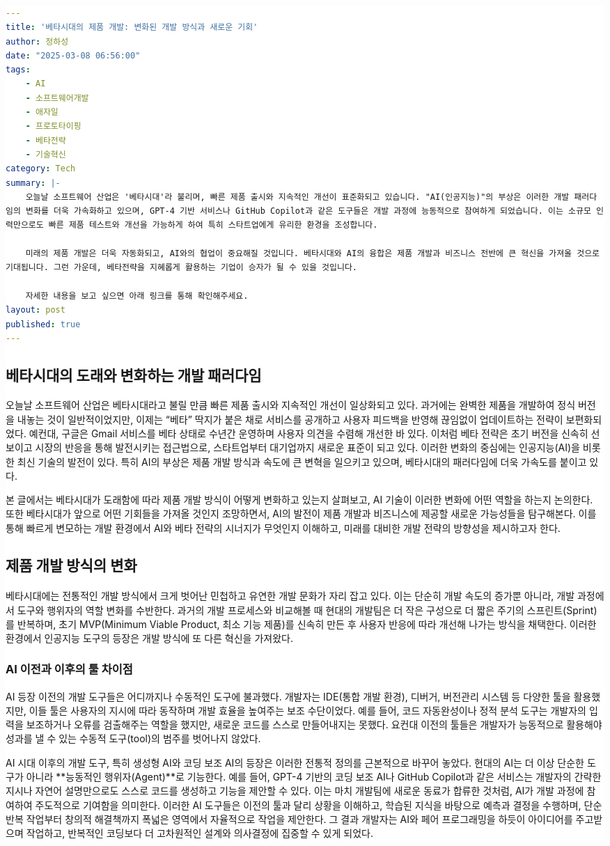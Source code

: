 ```yaml
---
title: '베타시대의 제품 개발: 변화된 개발 방식과 새로운 기회'
author: 정하성
date: "2025-03-08 06:56:00"
tags:
    - AI
    - 소프트웨어개발
    - 애자일
    - 프로토타이핑
    - 베타전략
    - 기술혁신
category: Tech
summary: |-
    오늘날 소프트웨어 산업은 '베타시대'라 불리며, 빠른 제품 출시와 지속적인 개선이 표준화되고 있습니다. "AI(인공지능)"의 부상은 이러한 개발 패러다임의 변화를 더욱 가속화하고 있으며, GPT-4 기반 서비스나 GitHub Copilot과 같은 도구들은 개발 과정에 능동적으로 참여하게 되었습니다. 이는 소규모 인력만으로도 빠른 제품 테스트와 개선을 가능하게 하여 특히 스타트업에게 유리한 환경을 조성합니다.

    미래의 제품 개발은 더욱 자동화되고, AI와의 협업이 중요해질 것입니다. 베타시대와 AI의 융합은 제품 개발과 비즈니스 전반에 큰 혁신을 가져올 것으로 기대됩니다. 그런 가운데, 베타전략을 지혜롭게 활용하는 기업이 승자가 될 수 있을 것입니다.

    자세한 내용을 보고 싶으면 아래 링크를 통해 확인해주세요.
layout: post
published: true
---
```


## 베타시대의 도래와 변화하는 개발 패러다임

오늘날 소프트웨어 산업은 베타시대라고 불릴 만큼 빠른 제품 출시와 지속적인 개선이 일상화되고 있다. 과거에는 완벽한 제품을 개발하여 정식 버전을 내놓는 것이 일반적이었지만, 이제는 “베타” 딱지가 붙은 채로 서비스를 공개하고 사용자 피드백을 반영해 끊임없이 업데이트하는 전략이 보편화되었다. 예컨대, 구글은 Gmail 서비스를 베타 상태로 수년간 운영하며 사용자 의견을 수렴해 개선한 바 있다. 이처럼 베타 전략은 초기 버전을 신속히 선보이고 시장의 반응을 통해 발전시키는 접근법으로, 스타트업부터 대기업까지 새로운 표준이 되고 있다. 이러한 변화의 중심에는 인공지능(AI)을 비롯한 최신 기술의 발전이 있다. 특히 AI의 부상은 제품 개발 방식과 속도에 큰 변혁을 일으키고 있으며, 베타시대의 패러다임에 더욱 가속도를 붙이고 있다.

본 글에서는 베타시대가 도래함에 따라 제품 개발 방식이 어떻게 변화하고 있는지 살펴보고, AI 기술이 이러한 변화에 어떤 역할을 하는지 논의한다. 또한 베타시대가 앞으로 어떤 기회들을 가져올 것인지 조망하면서, AI의 발전이 제품 개발과 비즈니스에 제공할 새로운 가능성들을 탐구해본다. 이를 통해 빠르게 변모하는 개발 환경에서 AI와 베타 전략의 시너지가 무엇인지 이해하고, 미래를 대비한 개발 전략의 방향성을 제시하고자 한다.

## 제품 개발 방식의 변화

베타시대에는 전통적인 개발 방식에서 크게 벗어난 민첩하고 유연한 개발 문화가 자리 잡고 있다. 이는 단순히 개발 속도의 증가뿐 아니라, 개발 과정에서 도구와 행위자의 역할 변화를 수반한다. 과거의 개발 프로세스와 비교해볼 때 현대의 개발팀은 더 작은 구성으로 더 짧은 주기의 스프린트(Sprint)를 반복하며, 초기 MVP(Minimum Viable Product, 최소 기능 제품)를 신속히 만든 후 사용자 반응에 따라 개선해 나가는 방식을 채택한다. 이러한 환경에서 인공지능 도구의 등장은 개발 방식에 또 다른 혁신을 가져왔다.

### AI 이전과 이후의 툴 차이점

AI 등장 이전의 개발 도구들은 어디까지나 수동적인 도구에 불과했다. 개발자는 IDE(통합 개발 환경), 디버거, 버전관리 시스템 등 다양한 툴을 활용했지만, 이들 툴은 사용자의 지시에 따라 동작하며 개발 효율을 높여주는 보조 수단이었다. 예를 들어, 코드 자동완성이나 정적 분석 도구는 개발자의 입력을 보조하거나 오류를 검출해주는 역할을 했지만, 새로운 코드를 스스로 만들어내지는 못했다. 요컨대 이전의 툴들은 개발자가 능동적으로 활용해야 성과를 낼 수 있는 수동적 도구(tool)의 범주를 벗어나지 않았다.

AI 시대 이후의 개발 도구, 특히 생성형 AI와 코딩 보조 AI의 등장은 이러한 전통적 정의를 근본적으로 바꾸어 놓았다. 현대의 AI는 더 이상 단순한 도구가 아니라 **능동적인 행위자(Agent)**로 기능한다. 예를 들어, GPT-4 기반의 코딩 보조 AI나 GitHub Copilot과 같은 서비스는 개발자의 간략한 지시나 자연어 설명만으로도 스스로 코드를 생성하고 기능을 제안할 수 있다. 이는 마치 개발팀에 새로운 동료가 합류한 것처럼, AI가 개발 과정에 참여하여 주도적으로 기여함을 의미한다. 이러한 AI 도구들은 이전의 툴과 달리 상황을 이해하고, 학습된 지식을 바탕으로 예측과 결정을 수행하며, 단순 반복 작업부터 창의적 해결책까지 폭넓은 영역에서 자율적으로 작업을 제안한다. 그 결과 개발자는 AI와 페어 프로그래밍을 하듯이 아이디어를 주고받으며 작업하고, 반복적인 코딩보다 더 고차원적인 설계와 의사결정에 집중할 수 있게 되었다.
